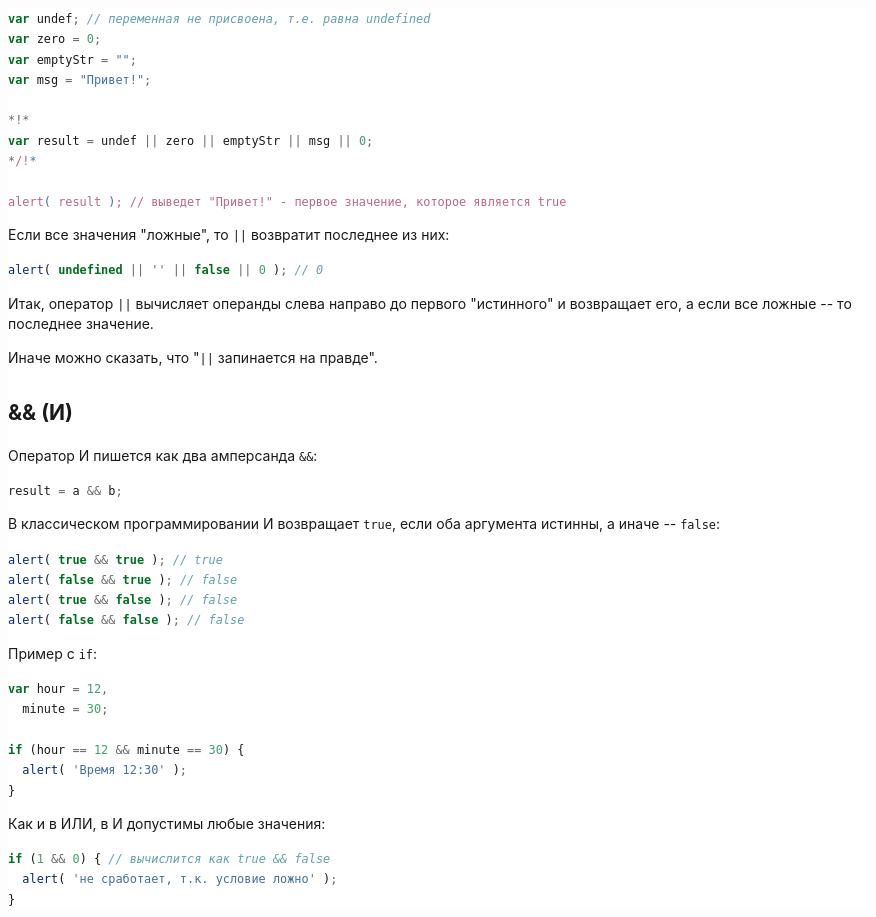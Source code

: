 ```js run
var undef; // переменная не присвоена, т.е. равна undefined
var zero = 0;
var emptyStr = "";
var msg = "Привет!";

*!*
var result = undef || zero || emptyStr || msg || 0;
*/!*

alert( result ); // выведет "Привет!" - первое значение, которое является true
```

Если все значения "ложные", то `||` возвратит последнее из них:

```js run
alert( undefined || '' || false || 0 ); // 0
```

Итак, оператор `||` вычисляет операнды слева направо до первого "истинного" и возвращает его, а если все ложные -- то последнее значение.

Иначе можно сказать, что "`||` запинается на правде".

## && (И)

Оператор И пишется как два амперсанда `&&`:

```js
result = a && b;
```

В классическом программировании И возвращает `true`, если оба аргумента истинны, а иначе -- `false`:

```js run
alert( true && true ); // true
alert( false && true ); // false
alert( true && false ); // false
alert( false && false ); // false
```

Пример с `if`:

```js run
var hour = 12,
  minute = 30;

if (hour == 12 && minute == 30) {
  alert( 'Время 12:30' );
}
```

Как и в ИЛИ, в И допустимы любые значения:

```js run
if (1 && 0) { // вычислится как true && false
  alert( 'не сработает, т.к. условие ложно' );
}
```
